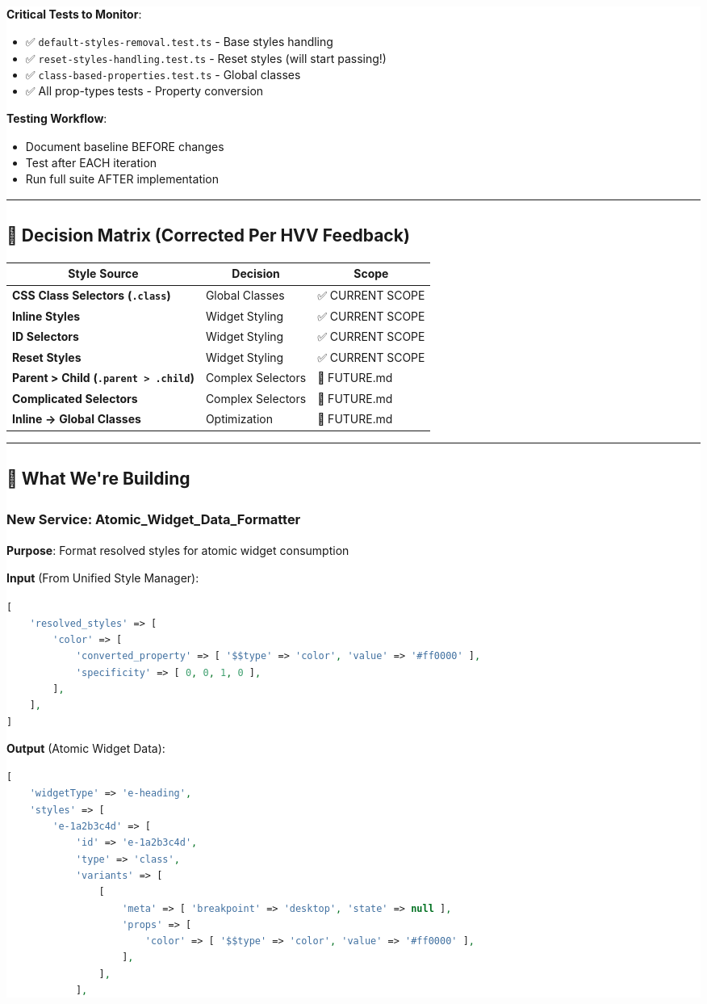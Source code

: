 **Critical Tests to Monitor**:
- ✅ `default-styles-removal.test.ts` - Base styles handling
- ✅ `reset-styles-handling.test.ts` - Reset styles (will start passing!)
- ✅ `class-based-properties.test.ts` - Global classes
- ✅ All prop-types tests - Property conversion

**Testing Workflow**:
- Document baseline BEFORE changes
- Test after EACH iteration
- Run full suite AFTER implementation

---

## 🎯 **Decision Matrix (Corrected Per HVV Feedback)**

| Style Source | Decision | Scope |
|--------------|----------|-------|
| **CSS Class Selectors (`.class`)** | Global Classes | ✅ CURRENT SCOPE |
| **Inline Styles** | Widget Styling | ✅ CURRENT SCOPE |
| **ID Selectors** | Widget Styling | ✅ CURRENT SCOPE |
| **Reset Styles** | Widget Styling | ✅ CURRENT SCOPE |
| **Parent > Child (`.parent > .child`)** | Complex Selectors | 🔮 FUTURE.md |
| **Complicated Selectors** | Complex Selectors | 🔮 FUTURE.md |
| **Inline → Global Classes** | Optimization | 🔮 FUTURE.md |

---

## 🔧 **What We're Building**

### **New Service: Atomic_Widget_Data_Formatter**

**Purpose**: Format resolved styles for atomic widget consumption

**Input** (From Unified Style Manager):
```php
[
    'resolved_styles' => [
        'color' => [
            'converted_property' => [ '$$type' => 'color', 'value' => '#ff0000' ],
            'specificity' => [ 0, 0, 1, 0 ],
        ],
    ],
]
```

**Output** (Atomic Widget Data):
```php
[
    'widgetType' => 'e-heading',
    'styles' => [
        'e-1a2b3c4d' => [
            'id' => 'e-1a2b3c4d',
            'type' => 'class',
            'variants' => [
                [
                    'meta' => [ 'breakpoint' => 'desktop', 'state' => null ],
                    'props' => [
                        'color' => [ '$$type' => 'color', 'value' => '#ff0000' ],
                    ],
                ],
            ],
```